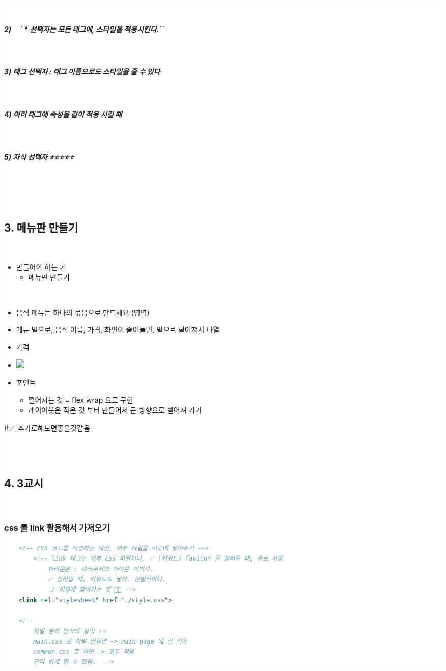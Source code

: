 <br>

##### 2)     ` * 선택자는 모든 태그에, 스타일을 적용시킨다.``

<br>

##### 3) 태그 선택자 : 태그 이름으로도 스타일을 줄 수 있다

<br>

##### 4) 여러 태그에 속성을 같이 적용 시킬 때

<br>

##### 5) 자식 선택자 ⭐⭐⭐⭐⭐ 

<br>





<br>
<br>

## 3. 메뉴판 만들기 

<br>

- 만들어야 하는 거 
	- 메뉴판 만들기 

<br>

- 음식 메뉴는 하나의 묶음으로 만드세요 (영역)
- 메뉴 밑으로, 음식 이름, 가격, 화면이 줄어들면, 밑으로 떨어져서 나열 
- 가격 

- ![](https://i.imgur.com/z7Vq6yF.png)

- 포인트
	- 떨어지는 것 = flex wrap 으로 구현
	- 레이아웃은 작은 것 부터 만들어서 큰 방향으로 뻗어져 가기

#✅️_추가로해보면좋을것같음_


<br>
<br>

## 4. 3교시 

<br>

### css 를 link 활용해서 가져오기 

``` html 
    <!-- CSS 코드를 작성하는 대신, 외부 파일을 이곳에 넣어주기 -->
        <!-- link 태그는 외부 css 파일이나, ✅ (키워드) favicon 을 불러올 때, 주로 사용 
            파비콘은 : 브라우저의 아이콘 이미지. 
            ✅ 정리할 때, 키워드도 넣자. 산발적이다. 
            ./ 이렇게 찾아가는 것 📛📛 -->
    <link rel="stylesheet" href="./style.css"> 

    <!-- 
        파일 분리 방식의 실익 ⭐⭐  
        main.css 로 파일 만들면 -> main page 에 만 적용
        common.css 로 하면 -> 모두 적용
        관리 쉽게 할 수 있음.  -->
```
